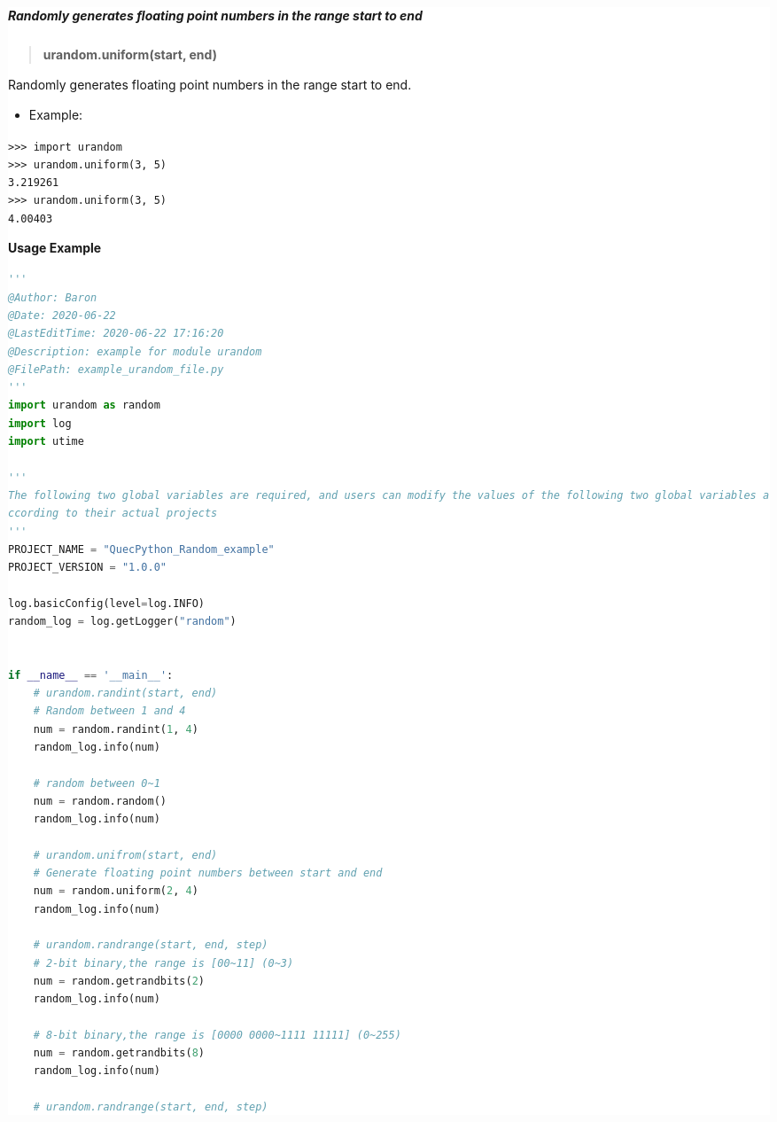 ##### Randomly generates floating point numbers in the range start to end

> **urandom.uniform(start, end)**

Randomly generates floating point numbers in the range start to end.

* Example:

```
>>> import urandom
>>> urandom.uniform(3, 5)
3.219261
>>> urandom.uniform(3, 5)
4.00403
```

**Usage Example**

```python
'''
@Author: Baron
@Date: 2020-06-22
@LastEditTime: 2020-06-22 17:16:20
@Description: example for module urandom
@FilePath: example_urandom_file.py
'''
import urandom as random
import log
import utime

'''
The following two global variables are required, and users can modify the values of the following two global variables according to their actual projects
'''
PROJECT_NAME = "QuecPython_Random_example"
PROJECT_VERSION = "1.0.0"

log.basicConfig(level=log.INFO)
random_log = log.getLogger("random")


if __name__ == '__main__':
    # urandom.randint(start, end)
    # Random between 1 and 4
    num = random.randint(1, 4)
    random_log.info(num)

    # random between 0~1
    num = random.random()
    random_log.info(num)

    # urandom.unifrom(start, end)
    # Generate floating point numbers between start and end
    num = random.uniform(2, 4)
    random_log.info(num)

    # urandom.randrange(start, end, step)
    # 2-bit binary,the range is [00~11] (0~3)
    num = random.getrandbits(2)
    random_log.info(num)

    # 8-bit binary,the range is [0000 0000~1111 11111] (0~255)
    num = random.getrandbits(8)
    random_log.info(num)

    # urandom.randrange(start, end, step)
```